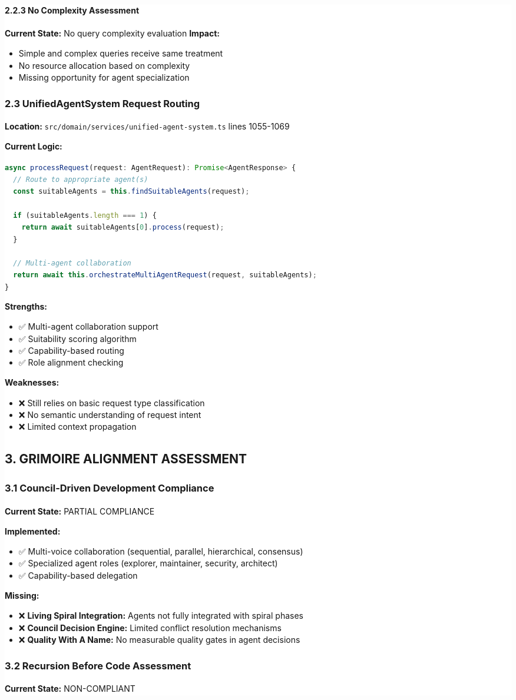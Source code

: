 #### 2.2.3 No Complexity Assessment
**Current State:** No query complexity evaluation
**Impact:** 
- Simple and complex queries receive same treatment
- No resource allocation based on complexity
- Missing opportunity for agent specialization

### 2.3 UnifiedAgentSystem Request Routing
**Location:** `src/domain/services/unified-agent-system.ts` lines 1055-1069

**Current Logic:**
```typescript
async processRequest(request: AgentRequest): Promise<AgentResponse> {
  // Route to appropriate agent(s)
  const suitableAgents = this.findSuitableAgents(request);
  
  if (suitableAgents.length === 1) {
    return await suitableAgents[0].process(request);
  }
  
  // Multi-agent collaboration
  return await this.orchestrateMultiAgentRequest(request, suitableAgents);
}
```

**Strengths:**
- ✅ Multi-agent collaboration support
- ✅ Suitability scoring algorithm
- ✅ Capability-based routing
- ✅ Role alignment checking

**Weaknesses:**
- ❌ Still relies on basic request type classification
- ❌ No semantic understanding of request intent
- ❌ Limited context propagation

## 3. GRIMOIRE ALIGNMENT ASSESSMENT

### 3.1 Council-Driven Development Compliance
**Current State:** PARTIAL COMPLIANCE

**Implemented:**
- ✅ Multi-voice collaboration (sequential, parallel, hierarchical, consensus)
- ✅ Specialized agent roles (explorer, maintainer, security, architect)
- ✅ Capability-based delegation

**Missing:**
- ❌ **Living Spiral Integration:** Agents not fully integrated with spiral phases
- ❌ **Council Decision Engine:** Limited conflict resolution mechanisms
- ❌ **Quality With A Name:** No measurable quality gates in agent decisions

### 3.2 Recursion Before Code Assessment
**Current State:** NON-COMPLIANT
